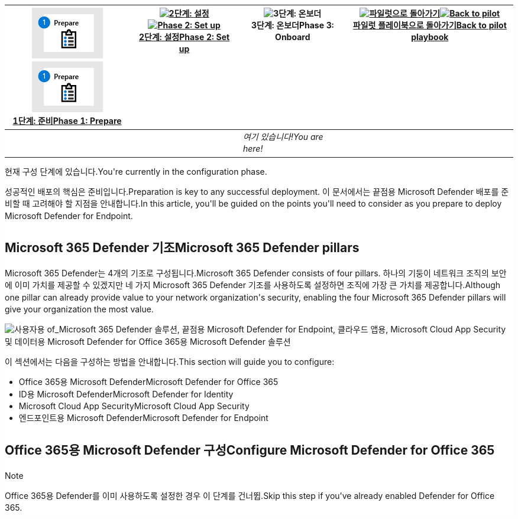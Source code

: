 |<span data-ttu-id="9340b-108">[![1단계: 준비](../../media/phase-diagrams/prepare.png)](prepare-m365d-eval.md)</span><span class="sxs-lookup"><span data-stu-id="9340b-108">[![Phase 1: Prepare](../../media/phase-diagrams/prepare.png)](prepare-m365d-eval.md)</span></span><br/>[<span data-ttu-id="9340b-109">1단계: 준비</span><span class="sxs-lookup"><span data-stu-id="9340b-109">Phase 1: Prepare</span></span>](prepare-m365d-eval.md) |<span data-ttu-id="9340b-110">[![2단계: 설정](../../media/phase-diagrams/setup.png)](setup-m365deval.md)</span><span class="sxs-lookup"><span data-stu-id="9340b-110">[![Phase 2: Set up](../../media/phase-diagrams/setup.png)](setup-m365deval.md)</span></span><br/>[<span data-ttu-id="9340b-111">2단계: 설정</span><span class="sxs-lookup"><span data-stu-id="9340b-111">Phase 2: Set up</span></span>](setup-m365deval.md) |![3단계: 온보더](../../media/phase-diagrams/onboard.png)<br/><span data-ttu-id="9340b-113">3단계: 온보더</span><span class="sxs-lookup"><span data-stu-id="9340b-113">Phase 3: Onboard</span></span> | <span data-ttu-id="9340b-114">[![파일럿으로 돌아가기](../../media/phase-diagrams/backtopilot.png)](m365d-pilot.md)</span><span class="sxs-lookup"><span data-stu-id="9340b-114">[![Back to pilot](../../media/phase-diagrams/backtopilot.png)](m365d-pilot.md)</span></span><br/>[<span data-ttu-id="9340b-115">파일럿 플레이북으로 돌아가기</span><span class="sxs-lookup"><span data-stu-id="9340b-115">Back to pilot playbook</span></span>](m365d-pilot.md) |
|--|--|--|--|
|| |<span data-ttu-id="9340b-116">*여기 있습니다!*</span><span class="sxs-lookup"><span data-stu-id="9340b-116">*You are here!*</span></span> | |

<span data-ttu-id="9340b-117">현재 구성 단계에 있습니다.</span><span class="sxs-lookup"><span data-stu-id="9340b-117">You're currently in the configuration phase.</span></span>

<span data-ttu-id="9340b-118">성공적인 배포의 핵심은 준비입니다.</span><span class="sxs-lookup"><span data-stu-id="9340b-118">Preparation is key to any successful deployment.</span></span> <span data-ttu-id="9340b-119">이 문서에서는 끝점용 Microsoft Defender 배포를 준비할 때 고려해야 할 지점을 안내합니다.</span><span class="sxs-lookup"><span data-stu-id="9340b-119">In this article, you'll be guided on the points you'll need to consider as you prepare to deploy Microsoft Defender for Endpoint.</span></span>


## <a name="microsoft-365-defender-pillars"></a><span data-ttu-id="9340b-120">Microsoft 365 Defender 기조</span><span class="sxs-lookup"><span data-stu-id="9340b-120">Microsoft 365 Defender pillars</span></span>
<span data-ttu-id="9340b-121">Microsoft 365 Defender는 4개의 기조로 구성됩니다.</span><span class="sxs-lookup"><span data-stu-id="9340b-121">Microsoft 365 Defender consists of four pillars.</span></span> <span data-ttu-id="9340b-122">하나의 기둥이 네트워크 조직의 보안에 이미 가치를 제공할 수 있겠지만 네 가지 Microsoft 365 Defender 기조를 사용하도록 설정하면 조직에 가장 큰 가치를 제공합니다.</span><span class="sxs-lookup"><span data-stu-id="9340b-122">Although one pillar can already provide value to your network organization's security, enabling the four Microsoft 365 Defender pillars will give your organization the most value.</span></span>

![사용자용 of_Microsoft 365 Defender 솔루션, 끝점용 Microsoft Defender for Endpoint, 클라우드 앱용, Microsoft Cloud App Security 및 데이터용 Microsoft Defender for Office 365용 Microsoft Defender 솔루션](../../media/mtp/m365pillars.png)

<span data-ttu-id="9340b-124">이 섹션에서는 다음을 구성하는 방법을 안내합니다.</span><span class="sxs-lookup"><span data-stu-id="9340b-124">This section will guide you to configure:</span></span>
-   <span data-ttu-id="9340b-125">Office 365용 Microsoft Defender</span><span class="sxs-lookup"><span data-stu-id="9340b-125">Microsoft Defender for Office 365</span></span>
-   <span data-ttu-id="9340b-126">ID용 Microsoft Defender</span><span class="sxs-lookup"><span data-stu-id="9340b-126">Microsoft Defender for Identity</span></span> 
-   <span data-ttu-id="9340b-127">Microsoft Cloud App Security</span><span class="sxs-lookup"><span data-stu-id="9340b-127">Microsoft Cloud App Security</span></span>
-   <span data-ttu-id="9340b-128">엔드포인트용 Microsoft Defender</span><span class="sxs-lookup"><span data-stu-id="9340b-128">Microsoft Defender for Endpoint</span></span>


## <a name="configure-microsoft-defender-for-office-365"></a><span data-ttu-id="9340b-129">Office 365용 Microsoft Defender 구성</span><span class="sxs-lookup"><span data-stu-id="9340b-129">Configure Microsoft Defender for Office 365</span></span>

>[!NOTE]
><span data-ttu-id="9340b-130">Office 365용 Defender를 이미 사용하도록 설정한 경우 이 단계를 건너뜁.</span><span class="sxs-lookup"><span data-stu-id="9340b-130">Skip this step if you've already enabled Defender for Office 365.</span></span> 
